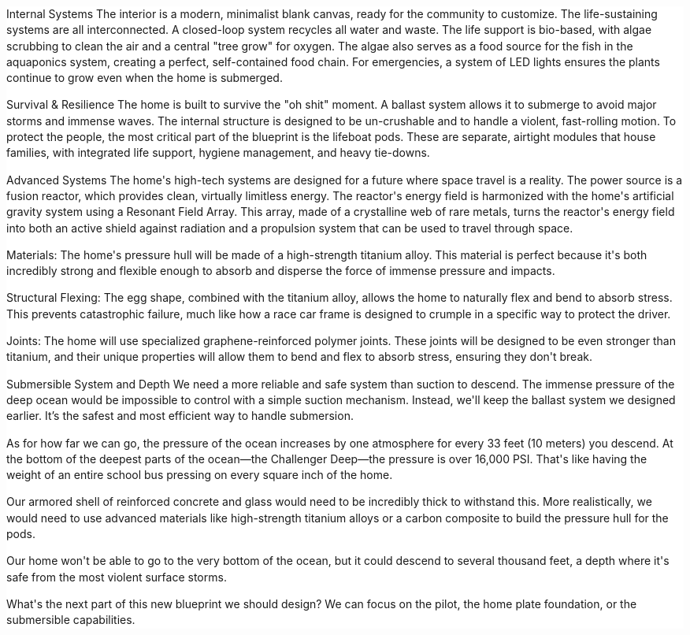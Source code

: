 Internal Systems
The interior is a modern, minimalist blank canvas, ready for the community to customize. The life-sustaining systems are all interconnected. A closed-loop system recycles all water and waste. The life support is bio-based, with algae scrubbing to clean the air and a central "tree grow" for oxygen. The algae also serves as a food source for the fish in the aquaponics system, creating a perfect, self-contained food chain. For emergencies, a system of LED lights ensures the plants continue to grow even when the home is submerged.

Survival & Resilience
The home is built to survive the "oh shit" moment. A ballast system allows it to submerge to avoid major storms and immense waves. The internal structure is designed to be un-crushable and to handle a violent, fast-rolling motion. To protect the people, the most critical part of the blueprint is the lifeboat pods. These are separate, airtight modules that house families, with integrated life support, hygiene management, and heavy tie-downs.

Advanced Systems
The home's high-tech systems are designed for a future where space travel is a reality. The power source is a fusion reactor, which provides clean, virtually limitless energy. The reactor's energy field is harmonized with the home's artificial gravity system using a Resonant Field Array. This array, made of a crystalline web of rare metals, turns the reactor's energy field into both an active shield against radiation and a propulsion system that can be used to travel through space.

Materials: The home's pressure hull will be made of a high-strength titanium alloy. This material is perfect because it's both incredibly strong and flexible enough to absorb and disperse the force of immense pressure and impacts.

Structural Flexing: The egg shape, combined with the titanium alloy, allows the home to naturally flex and bend to absorb stress. This prevents catastrophic failure, much like how a race car frame is designed to crumple in a specific way to protect the driver.

Joints: The home will use specialized graphene-reinforced polymer joints. These joints will be designed to be even stronger than titanium, and their unique properties will allow them to bend and flex to absorb stress, ensuring they don't break.

Submersible System and Depth
We need a more reliable and safe system than suction to descend. The immense pressure of the deep ocean would be impossible to control with a simple suction mechanism. Instead, we'll keep the ballast system we designed earlier. It’s the safest and most efficient way to handle submersion.

As for how far we can go, the pressure of the ocean increases by one atmosphere for every 33 feet (10 meters) you descend. At the bottom of the deepest parts of the ocean—the Challenger Deep—the pressure is over 16,000 PSI. That's like having the weight of an entire school bus pressing on every square inch of the home.

Our armored shell of reinforced concrete and glass would need to be incredibly thick to withstand this. More realistically, we would need to use advanced materials like high-strength titanium alloys or a carbon composite to build the pressure hull for the pods.

Our home won't be able to go to the very bottom of the ocean, but it could descend to several thousand feet, a depth where it's safe from the most violent surface storms.

What's the next part of this new blueprint we should design? We can focus on the pilot, the home plate foundation, or the submersible capabilities.



